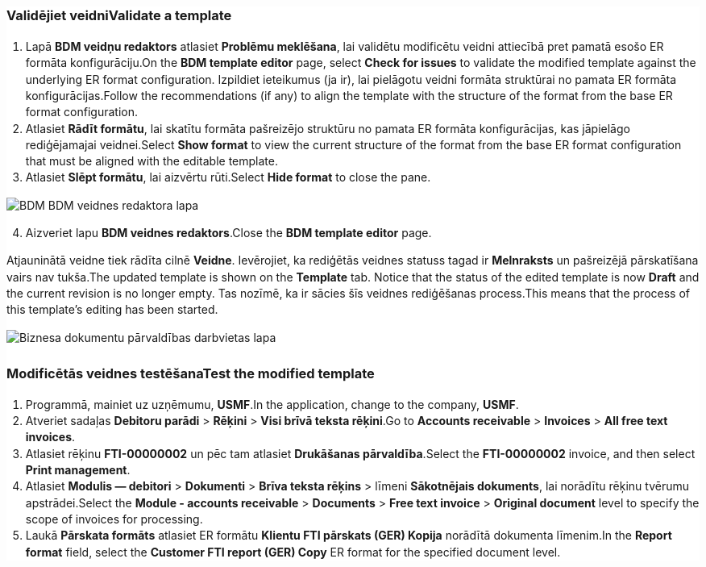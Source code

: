 ### <a name="validate-a-template"></a><span data-ttu-id="6d865-325">Validējiet veidni</span><span class="sxs-lookup"><span data-stu-id="6d865-325">Validate a template</span></span>

1. <span data-ttu-id="6d865-326">Lapā **BDM veidņu redaktors** atlasiet **Problēmu meklēšana**, lai validētu modificētu veidni attiecībā pret pamatā esošo ER formāta konfigurāciju.</span><span class="sxs-lookup"><span data-stu-id="6d865-326">On the **BDM template editor** page, select **Check for issues** to validate the modified template against the underlying ER format configuration.</span></span> <span data-ttu-id="6d865-327">Izpildiet ieteikumus (ja ir), lai pielāgotu veidni formāta struktūrai no pamata ER formāta konfigurācijas.</span><span class="sxs-lookup"><span data-stu-id="6d865-327">Follow the recommendations (if any) to align the template with the structure of the format from the base ER format configuration.</span></span>
2. <span data-ttu-id="6d865-328">Atlasiet **Rādīt formātu**, lai skatītu formāta pašreizējo struktūru no pamata ER formāta konfigurācijas, kas jāpielāgo rediģējamajai veidnei.</span><span class="sxs-lookup"><span data-stu-id="6d865-328">Select **Show format** to view the current structure of the format from the base ER format configuration that must be aligned with the editable template.</span></span> 
3. <span data-ttu-id="6d865-329">Atlasiet **Slēpt formātu**, lai aizvērtu rūti.</span><span class="sxs-lookup"><span data-stu-id="6d865-329">Select **Hide format** to close the pane.</span></span>

![BDM BDM veidnes redaktora lapa](./media/BDM-Overview-EditingTemplate6.png)

4. <span data-ttu-id="6d865-331">Aizveriet lapu **BDM veidnes redaktors**.</span><span class="sxs-lookup"><span data-stu-id="6d865-331">Close the **BDM template editor** page.</span></span>

<span data-ttu-id="6d865-332">Atjauninātā veidne tiek rādīta cilnē **Veidne**. Ievērojiet, ka rediģētās veidnes statuss tagad ir **Melnraksts** un pašreizējā pārskatīšana vairs nav tukša.</span><span class="sxs-lookup"><span data-stu-id="6d865-332">The updated template is shown on the **Template** tab. Notice that the status of the edited template is now **Draft** and the current revision is no longer empty.</span></span> <span data-ttu-id="6d865-333">Tas nozīmē, ka ir sācies šīs veidnes rediģēšanas process.</span><span class="sxs-lookup"><span data-stu-id="6d865-333">This means that the process of this template’s editing has been started.</span></span>

![Biznesa dokumentu pārvaldības darbvietas lapa](./media/BDM-Overview-EditingTemplate5.png)

### <a name="test-the-modified-template"></a><span data-ttu-id="6d865-335">Modificētās veidnes testēšana</span><span class="sxs-lookup"><span data-stu-id="6d865-335">Test the modified template</span></span> 

1. <span data-ttu-id="6d865-336">Programmā, mainiet uz uzņēmumu, **USMF**.</span><span class="sxs-lookup"><span data-stu-id="6d865-336">In the application, change to the company, **USMF**.</span></span>
2. <span data-ttu-id="6d865-337">Atveriet sadaļas **Debitoru parādi** \> **Rēķini** \> **Visi brīvā teksta rēķini**.</span><span class="sxs-lookup"><span data-stu-id="6d865-337">Go to **Accounts receivable** \> **Invoices** \> **All free text invoices**.</span></span>
3. <span data-ttu-id="6d865-338">Atlasiet rēķinu **FTI-00000002** un pēc tam atlasiet **Drukāšanas pārvaldība**.</span><span class="sxs-lookup"><span data-stu-id="6d865-338">Select the **FTI-00000002** invoice, and then select **Print management**.</span></span>
4. <span data-ttu-id="6d865-339">Atlasiet **Modulis — debitori** \> **Dokumenti** \> **Brīva teksta rēķins** \> līmeni **Sākotnējais dokuments**, lai norādītu rēķinu tvērumu apstrādei.</span><span class="sxs-lookup"><span data-stu-id="6d865-339">Select the **Module - accounts receivable** \> **Documents** \> **Free text invoice** \> **Original document** level to specify the scope of invoices for processing.</span></span>
5. <span data-ttu-id="6d865-340">Laukā **Pārskata formāts** atlasiet ER formātu **Klientu FTI pārskats (GER) Kopija** norādītā dokumenta līmenim.</span><span class="sxs-lookup"><span data-stu-id="6d865-340">In the **Report format** field, select the **Customer FTI report (GER) Copy** ER format for the specified document level.</span></span>

